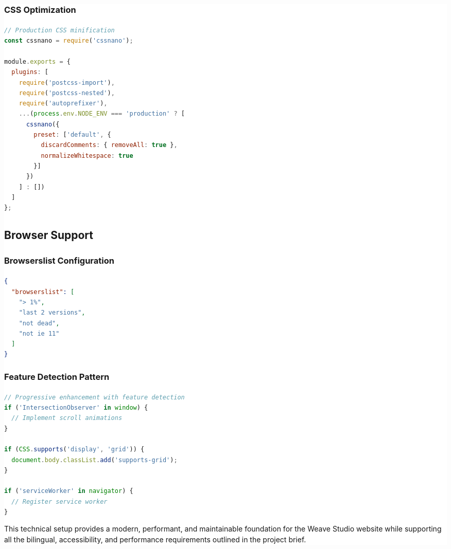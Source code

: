 ### CSS Optimization
```javascript
// Production CSS minification
const cssnano = require('cssnano');

module.exports = {
  plugins: [
    require('postcss-import'),
    require('postcss-nested'),
    require('autoprefixer'),
    ...(process.env.NODE_ENV === 'production' ? [
      cssnano({
        preset: ['default', {
          discardComments: { removeAll: true },
          normalizeWhitespace: true
        }]
      })
    ] : [])
  ]
};
```

## Browser Support

### Browserslist Configuration
```json
{
  "browserslist": [
    "> 1%",
    "last 2 versions",
    "not dead",
    "not ie 11"
  ]
}
```

### Feature Detection Pattern
```javascript
// Progressive enhancement with feature detection
if ('IntersectionObserver' in window) {
  // Implement scroll animations
}

if (CSS.supports('display', 'grid')) {
  document.body.classList.add('supports-grid');
}

if ('serviceWorker' in navigator) {
  // Register service worker
}
```

This technical setup provides a modern, performant, and maintainable foundation for the Weave Studio website while supporting all the bilingual, accessibility, and performance requirements outlined in the project brief.
